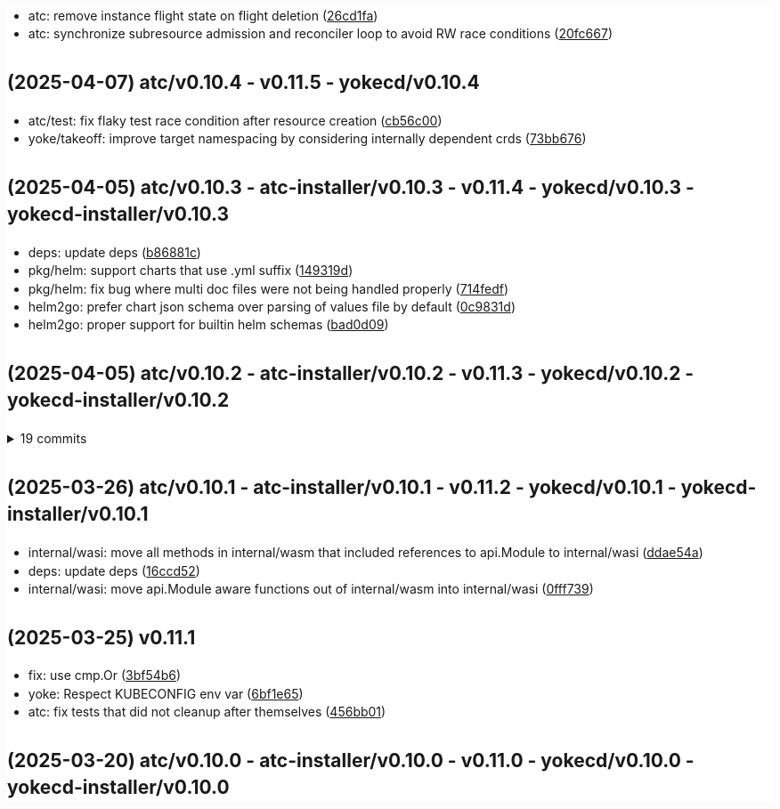 - atc: remove instance flight state on flight deletion ([26cd1fa](https://github.com/yokecd/yoke/commit/26cd1fa2a499306361186a0ea1165f3111aa8d5c))
- atc: synchronize subresource admission and reconciler loop to avoid RW race conditions ([20fc667](https://github.com/yokecd/yoke/commit/20fc6674576b778320213f282f2ed2ee2dad3709))

## (2025-04-07) atc/v0.10.4 - v0.11.5 - yokecd/v0.10.4

- atc/test: fix flaky test race condition after resource creation ([cb56c00](https://github.com/yokecd/yoke/commit/cb56c0062fa70babe11e309162751882c06c0d87))
- yoke/takeoff: improve target namespacing by considering internally dependent crds ([73bb676](https://github.com/yokecd/yoke/commit/73bb676a39e4ec003b2f19f2528623803de2864b))

## (2025-04-05) atc/v0.10.3 - atc-installer/v0.10.3 - v0.11.4 - yokecd/v0.10.3 - yokecd-installer/v0.10.3

- deps: update deps ([b86881c](https://github.com/yokecd/yoke/commit/b86881c1c75fb0ffb92e8ac15c7b400e9c5e3847))
- pkg/helm: support charts that use .yml suffix ([149319d](https://github.com/yokecd/yoke/commit/149319de4e386977c52de4176d14142bf6f3de50))
- pkg/helm: fix bug where multi doc files were not being handled properly ([714fedf](https://github.com/yokecd/yoke/commit/714fedf5e883a37f9c61c03e753c34af8b3dc01a))
- helm2go: prefer chart json schema over parsing of values file by default ([0c9831d](https://github.com/yokecd/yoke/commit/0c9831d9d55a892a06b19ec0d581caf28bd2c84a))
- helm2go: proper support for builtin helm schemas ([bad0d09](https://github.com/yokecd/yoke/commit/bad0d0989a822dcefbdb463e939237f4fbe23358))

## (2025-04-05) atc/v0.10.2 - atc-installer/v0.10.2 - v0.11.3 - yokecd/v0.10.2 - yokecd-installer/v0.10.2

<details><summary>19 commits</summary></details>

## (2025-03-26) atc/v0.10.1 - atc-installer/v0.10.1 - v0.11.2 - yokecd/v0.10.1 - yokecd-installer/v0.10.1

- internal/wasi: move all methods in internal/wasm that included references to api.Module to internal/wasi ([ddae54a](https://github.com/yokecd/yoke/commit/ddae54a2cdaa07d299ea77aba53fe811f9d057f0))
- deps: update deps ([16ccd52](https://github.com/yokecd/yoke/commit/16ccd52db72af5d56066663391f8e12f9f2adfb8))
- internal/wasi: move api.Module aware functions out of internal/wasm into internal/wasi ([0fff739](https://github.com/yokecd/yoke/commit/0fff7396e07c88a82dc987b896f10e1990f93e5e))

## (2025-03-25) v0.11.1

- fix: use cmp.Or ([3bf54b6](https://github.com/yokecd/yoke/commit/3bf54b631bbd96c844fb0f98032e97a957f82afa))
- yoke: Respect KUBECONFIG env var ([6bf1e65](https://github.com/yokecd/yoke/commit/6bf1e65cac7bfbb68120b416afd3ef71956406fb))
- atc: fix tests that did not cleanup after themselves ([456bb01](https://github.com/yokecd/yoke/commit/456bb019aac894113e45630ff871f1cb497bda17))

## (2025-03-20) atc/v0.10.0 - atc-installer/v0.10.0 - v0.11.0 - yokecd/v0.10.0 - yokecd-installer/v0.10.0
